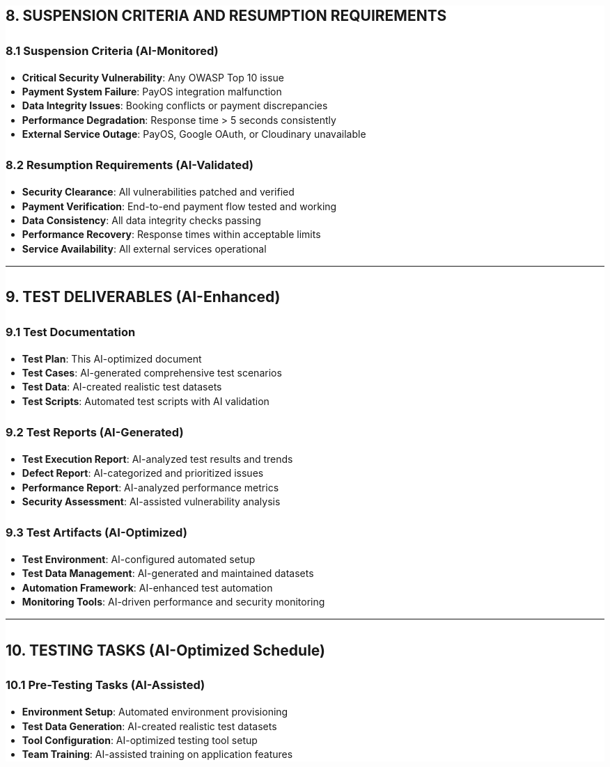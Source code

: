 
## 8. SUSPENSION CRITERIA AND RESUMPTION REQUIREMENTS

### 8.1 Suspension Criteria (AI-Monitored)
- **Critical Security Vulnerability**: Any OWASP Top 10 issue
- **Payment System Failure**: PayOS integration malfunction
- **Data Integrity Issues**: Booking conflicts or payment discrepancies
- **Performance Degradation**: Response time > 5 seconds consistently
- **External Service Outage**: PayOS, Google OAuth, or Cloudinary unavailable

### 8.2 Resumption Requirements (AI-Validated)
- **Security Clearance**: All vulnerabilities patched and verified
- **Payment Verification**: End-to-end payment flow tested and working
- **Data Consistency**: All data integrity checks passing
- **Performance Recovery**: Response times within acceptable limits
- **Service Availability**: All external services operational

---

## 9. TEST DELIVERABLES (AI-Enhanced)

### 9.1 Test Documentation
- **Test Plan**: This AI-optimized document
- **Test Cases**: AI-generated comprehensive test scenarios
- **Test Data**: AI-created realistic test datasets
- **Test Scripts**: Automated test scripts with AI validation

### 9.2 Test Reports (AI-Generated)
- **Test Execution Report**: AI-analyzed test results and trends
- **Defect Report**: AI-categorized and prioritized issues
- **Performance Report**: AI-analyzed performance metrics
- **Security Assessment**: AI-assisted vulnerability analysis

### 9.3 Test Artifacts (AI-Optimized)
- **Test Environment**: AI-configured automated setup
- **Test Data Management**: AI-generated and maintained datasets
- **Automation Framework**: AI-enhanced test automation
- **Monitoring Tools**: AI-driven performance and security monitoring

---

## 10. TESTING TASKS (AI-Optimized Schedule)

### 10.1 Pre-Testing Tasks (AI-Assisted)
- **Environment Setup**: Automated environment provisioning
- **Test Data Generation**: AI-created realistic test datasets
- **Tool Configuration**: AI-optimized testing tool setup
- **Team Training**: AI-assisted training on application features
